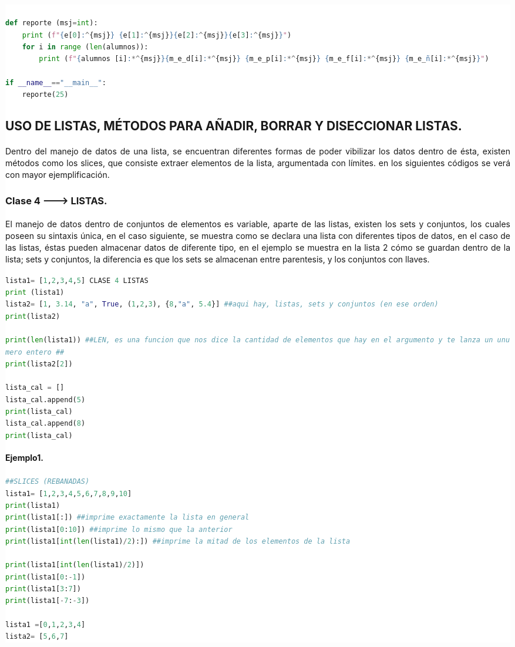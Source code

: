 
```python

def reporte (msj=int): 
    print (f"{e[0]:^{msj}} {e[1]:^{msj}}{e[2]:^{msj}}{e[3]:^{msj}}")
    for i in range (len(alumnos)): 
        print (f"{alumnos [i]:*^{msj}}{m_e_d[i]:*^{msj}} {m_e_p[i]:*^{msj}} {m_e_f[i]:*^{msj}} {m_e_ñ[i]:*^{msj}}")

if __name__=="__main__": 
    reporte(25)
```

## USO DE LISTAS, MÉTODOS PARA AÑADIR, BORRAR Y DISECCIONAR LISTAS. 
<div style= "text-align: justify"> Dentro del manejo de datos de una lista, se encuentran diferentes formas de poder vibilizar los datos dentro de ésta, existen métodos como los slices, que consiste extraer elementos de la lista, argumentada con límites. en los siguientes códigos se verá con mayor ejemplificación. </div>

### Clase 4 ---> LISTAS. 
 <div style= "text-align: justify"> El manejo de datos dentro de conjuntos de elementos es variable, aparte de las listas, existen los sets y conjuntos, los cuales poseen su sintaxis única, en el caso siguiente, se muestra como se declara una lista con diferentes tipos de datos, en el caso de las listas, éstas pueden almacenar datos de diferente tipo, en el ejemplo se muestra en la lista 2 cómo se guardan dentro de la lista; sets y conjuntos, la diferencia es que los sets se almacenan entre parentesis, y los conjuntos con llaves. </div>


```python
lista1= [1,2,3,4,5] CLASE 4 LISTAS
print (lista1)
lista2= [1, 3.14, "a", True, (1,2,3), {8,"a", 5.4}] ##aqui hay, listas, sets y conjuntos (en ese orden)
print(lista2)

print(len(lista1)) ##LEN, es una funcion que nos dice la cantidad de elementos que hay en el argumento y te lanza un unumero entero ##
print(lista2[2])

lista_cal = []
lista_cal.append(5)
print(lista_cal)
lista_cal.append(8)
print(lista_cal)

```

#### Ejemplo1. 


```python
##SLICES (REBANADAS)
lista1= [1,2,3,4,5,6,7,8,9,10]
print(lista1)
print(lista1[:]) ##imprime exactamente la lista en general 
print(lista1[0:10]) ##imprime lo mismo que la anterior 
print(lista1[int(len(lista1)/2):]) ##imprime la mitad de los elementos de la lista

print(lista1[int(len(lista1)/2)]) 
print(lista1[0:-1])
print(lista1[3:7])
print(lista1[-7:-3])

lista1 =[0,1,2,3,4]
lista2= [5,6,7]
```